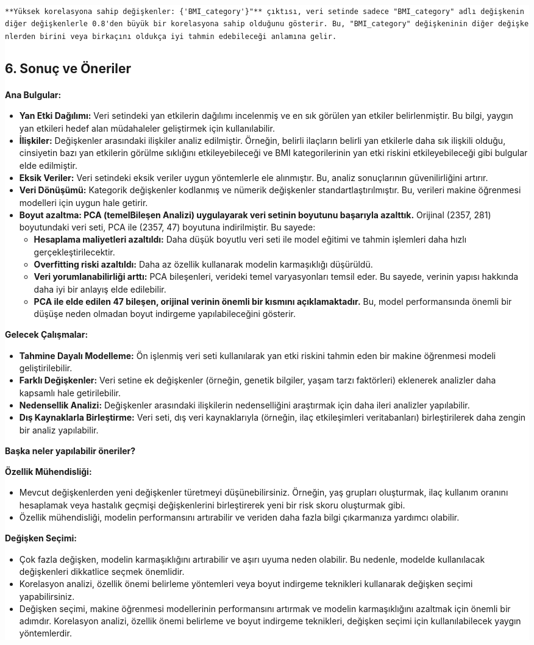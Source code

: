     **Yüksek korelasyona sahip değişkenler: {'BMI_category'}"** çıktısı, veri setinde sadece "BMI_category" adlı değişkenin diğer değişkenlerle 0.8'den büyük bir korelasyona sahip olduğunu gösterir. Bu, "BMI_category" değişkeninin diğer değişkenlerden birini veya birkaçını oldukça iyi tahmin edebileceği anlamına gelir.
    

## 6. Sonuç ve Öneriler

**Ana Bulgular:**

- **Yan Etki Dağılımı:** Veri setindeki yan etkilerin dağılımı incelenmiş ve en sık görülen yan etkiler belirlenmiştir. Bu bilgi, yaygın yan etkileri hedef alan müdahaleler geliştirmek için kullanılabilir.
- **İlişkiler:** Değişkenler arasındaki ilişkiler analiz edilmiştir. Örneğin, belirli ilaçların belirli yan etkilerle daha sık ilişkili olduğu, cinsiyetin bazı yan etkilerin görülme sıklığını etkileyebileceği ve BMI kategorilerinin yan etki riskini etkileyebileceği gibi bulgular elde edilmiştir.
- **Eksik Veriler:** Veri setindeki eksik veriler uygun yöntemlerle ele alınmıştır. Bu, analiz sonuçlarının güvenilirliğini artırır.
- **Veri Dönüşümü:** Kategorik değişkenler kodlanmış ve nümerik değişkenler standartlaştırılmıştır. Bu, verileri makine öğrenmesi modelleri için uygun hale getirir.
- **Boyut azaltma:  PCA (temelBileşen Analizi) uygulayarak veri setinin boyutunu başarıyla azalttık.** Orijinal (2357, 281) boyutundaki veri seti, PCA ile (2357, 47) boyutuna indirilmiştir. Bu sayede:
    - **Hesaplama maliyetleri azaltıldı:** Daha düşük boyutlu veri seti ile model eğitimi ve tahmin işlemleri daha hızlı gerçekleştirilecektir.
    - **Overfitting riski azaltıldı:** Daha az özellik kullanarak modelin karmaşıklığı düşürüldü.
    - **Veri yorumlanabilirliği arttı:** PCA bileşenleri, verideki temel varyasyonları temsil eder. Bu sayede, verinin yapısı hakkında daha iyi bir anlayış elde edilebilir.
    - **PCA ile elde edilen 47 bileşen, orijinal verinin önemli bir kısmını açıklamaktadır.** Bu, model performansında önemli bir düşüşe neden olmadan boyut indirgeme yapılabileceğini gösterir.

**Gelecek Çalışmalar:**

- **Tahmine Dayalı Modelleme:** Ön işlenmiş veri seti kullanılarak yan etki riskini tahmin eden bir makine öğrenmesi modeli geliştirilebilir.
- **Farklı Değişkenler:** Veri setine ek değişkenler (örneğin, genetik bilgiler, yaşam tarzı faktörleri) eklenerek analizler daha kapsamlı hale getirilebilir.
- **Nedensellik Analizi:** Değişkenler arasındaki ilişkilerin nedenselliğini araştırmak için daha ileri analizler yapılabilir.
- **Dış Kaynaklarla Birleştirme:** Veri seti, dış veri kaynaklarıyla (örneğin, ilaç etkileşimleri veritabanları) birleştirilerek daha zengin bir analiz yapılabilir.

**Başka neler yapılabilir öneriler?**

**Özellik Mühendisliği:**

- Mevcut değişkenlerden yeni değişkenler türetmeyi düşünebilirsiniz. Örneğin, yaş grupları oluşturmak, ilaç kullanım oranını hesaplamak veya hastalık geçmişi değişkenlerini birleştirerek yeni bir risk skoru oluşturmak gibi.
- Özellik mühendisliği, modelin performansını artırabilir ve veriden daha fazla bilgi çıkarmanıza yardımcı olabilir.

 **Değişken Seçimi:**

- Çok fazla değişken, modelin karmaşıklığını artırabilir ve aşırı uyuma neden olabilir. Bu nedenle, modelde kullanılacak değişkenleri dikkatlice seçmek önemlidir.
- Korelasyon analizi, özellik önemi belirleme yöntemleri veya boyut indirgeme teknikleri kullanarak değişken seçimi yapabilirsiniz.
- Değişken seçimi, makine öğrenmesi modellerinin performansını artırmak ve modelin karmaşıklığını azaltmak için önemli bir adımdır. Korelasyon analizi, özellik önemi belirleme ve boyut indirgeme teknikleri, değişken seçimi için kullanılabilecek yaygın yöntemlerdir.
